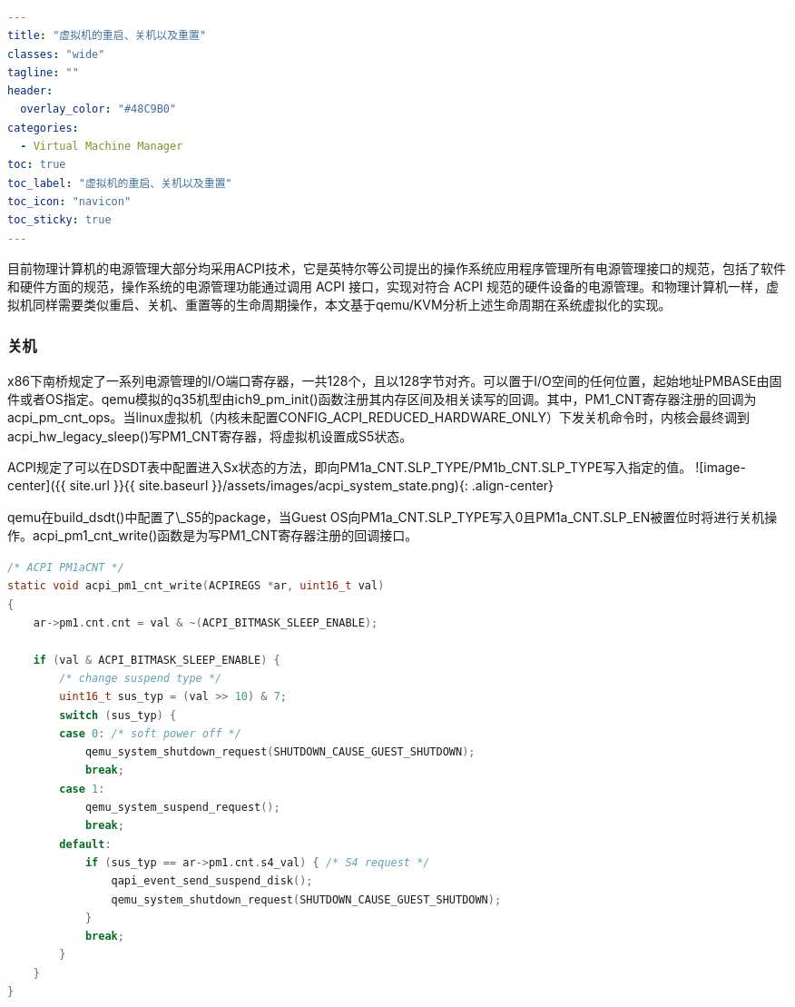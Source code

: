 ```yaml
---
title: "虚拟机的重启、关机以及重置"
classes: "wide"
tagline: ""
header:
  overlay_color: "#48C9B0"
categories:
  - Virtual Machine Manager
toc: true
toc_label: "虚拟机的重启、关机以及重置"
toc_icon: "navicon"
toc_sticky: true
---
```


目前物理计算机的电源管理大部分均采用ACPI技术，它是英特尔等公司提出的操作系统应用程序管理所有电源管理接口的规范，包括了软件和硬件方面的规范，操作系统的电源管理功能通过调用 ACPI 接口，实现对符合 ACPI 规范的硬件设备的电源管理。和物理计算机一样，虚拟机同样需要类似重启、关机、重置等的生命周期操作，本文基于qemu/KVM分析上述生命周期在系统虚拟化的实现。

### 关机

x86下南桥规定了一系列电源管理的I/O端口寄存器，一共128个，且以128字节对齐。可以置于I/O空间的任何位置，起始地址PMBASE由固件或者OS指定。qemu模拟的q35机型由ich9_pm_init()函数注册其内存区间及相关读写的回调。其中，PM1_CNT寄存器注册的回调为acpi_pm_cnt_ops。当linux虚拟机（内核未配置CONFIG_ACPI_REDUCED_HARDWARE_ONLY）下发关机命令时，内核会最终调到acpi_hw_legacy_sleep()写PM1_CNT寄存器，将虚拟机设置成S5状态。

ACPI规定了可以在DSDT表中配置进入Sx状态的方法，即向PM1a_CNT.SLP_TYPE/PM1b_CNT.SLP_TYPE写入指定的值。
![image-center]({{ site.url }}{{ site.baseurl }}/assets/images/acpi_system_state.png){: .align-center}

qemu在build_dsdt()中配置了\\_S5的package，当Guest OS向PM1a_CNT.SLP_TYPE写入0且PM1a_CNT.SLP_EN被置位时将进行关机操作。acpi_pm1_cnt_write()函数是为写PM1_CNT寄存器注册的回调接口。

```c
/* ACPI PM1aCNT */
static void acpi_pm1_cnt_write(ACPIREGS *ar, uint16_t val)
{
    ar->pm1.cnt.cnt = val & ~(ACPI_BITMASK_SLEEP_ENABLE);

    if (val & ACPI_BITMASK_SLEEP_ENABLE) {
        /* change suspend type */
        uint16_t sus_typ = (val >> 10) & 7;
        switch (sus_typ) {
        case 0: /* soft power off */
            qemu_system_shutdown_request(SHUTDOWN_CAUSE_GUEST_SHUTDOWN);
            break;
        case 1:
            qemu_system_suspend_request();
            break;
        default:
            if (sus_typ == ar->pm1.cnt.s4_val) { /* S4 request */
                qapi_event_send_suspend_disk();
                qemu_system_shutdown_request(SHUTDOWN_CAUSE_GUEST_SHUTDOWN);
            }
            break;
        }
    }
}
```
